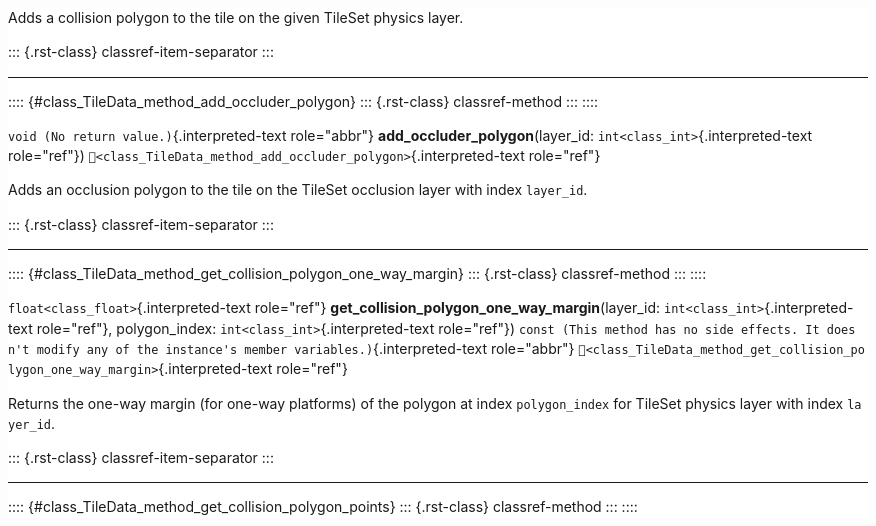 Adds a collision polygon to the tile on the given TileSet physics layer.

::: {.rst-class}
classref-item-separator
:::

------------------------------------------------------------------------

:::: {#class_TileData_method_add_occluder_polygon}
::: {.rst-class}
classref-method
:::
::::

`void (No return value.)`{.interpreted-text role="abbr"}
**add_occluder_polygon**(layer_id: `int<class_int>`{.interpreted-text
role="ref"})
`🔗<class_TileData_method_add_occluder_polygon>`{.interpreted-text
role="ref"}

Adds an occlusion polygon to the tile on the TileSet occlusion layer
with index `layer_id`.

::: {.rst-class}
classref-item-separator
:::

------------------------------------------------------------------------

:::: {#class_TileData_method_get_collision_polygon_one_way_margin}
::: {.rst-class}
classref-method
:::
::::

`float<class_float>`{.interpreted-text role="ref"}
**get_collision_polygon_one_way_margin**(layer_id:
`int<class_int>`{.interpreted-text role="ref"}, polygon_index:
`int<class_int>`{.interpreted-text role="ref"})
`const (This method has no side effects. It doesn't modify any of the instance's member variables.)`{.interpreted-text
role="abbr"}
`🔗<class_TileData_method_get_collision_polygon_one_way_margin>`{.interpreted-text
role="ref"}

Returns the one-way margin (for one-way platforms) of the polygon at
index `polygon_index` for TileSet physics layer with index `layer_id`.

::: {.rst-class}
classref-item-separator
:::

------------------------------------------------------------------------

:::: {#class_TileData_method_get_collision_polygon_points}
::: {.rst-class}
classref-method
:::
::::
